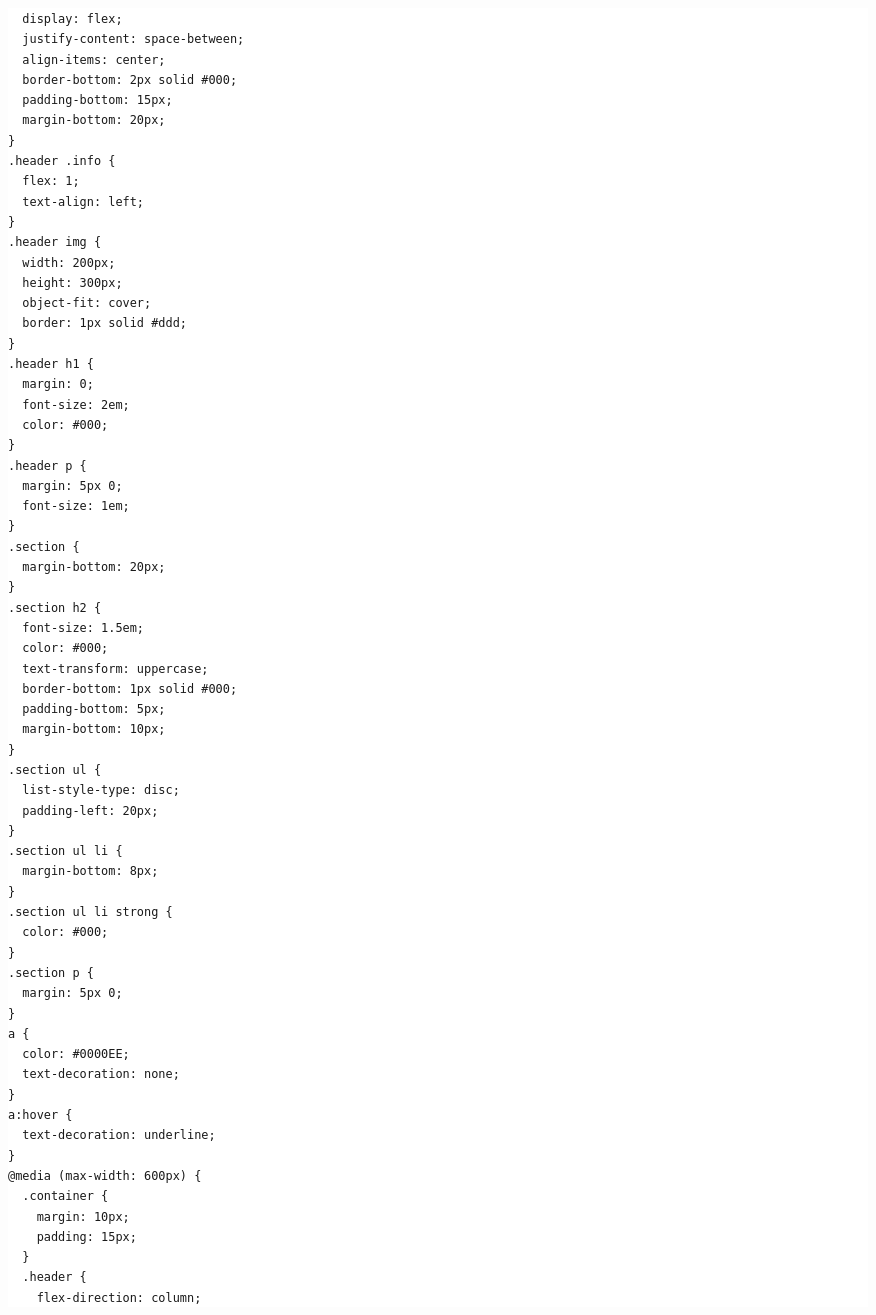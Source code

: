       display: flex;
      justify-content: space-between;
      align-items: center;
      border-bottom: 2px solid #000;
      padding-bottom: 15px;
      margin-bottom: 20px;
    }
    .header .info {
      flex: 1;
      text-align: left;
    }
    .header img {
      width: 200px;
      height: 300px;
      object-fit: cover;
      border: 1px solid #ddd;
    }
    .header h1 {
      margin: 0;
      font-size: 2em;
      color: #000;
    }
    .header p {
      margin: 5px 0;
      font-size: 1em;
    }
    .section {
      margin-bottom: 20px;
    }
    .section h2 {
      font-size: 1.5em;
      color: #000;
      text-transform: uppercase;
      border-bottom: 1px solid #000;
      padding-bottom: 5px;
      margin-bottom: 10px;
    }
    .section ul {
      list-style-type: disc;
      padding-left: 20px;
    }
    .section ul li {
      margin-bottom: 8px;
    }
    .section ul li strong {
      color: #000;
    }
    .section p {
      margin: 5px 0;
    }
    a {
      color: #0000EE;
      text-decoration: none;
    }
    a:hover {
      text-decoration: underline;
    }
    @media (max-width: 600px) {
      .container {
        margin: 10px;
        padding: 15px;
      }
      .header {
        flex-direction: column;